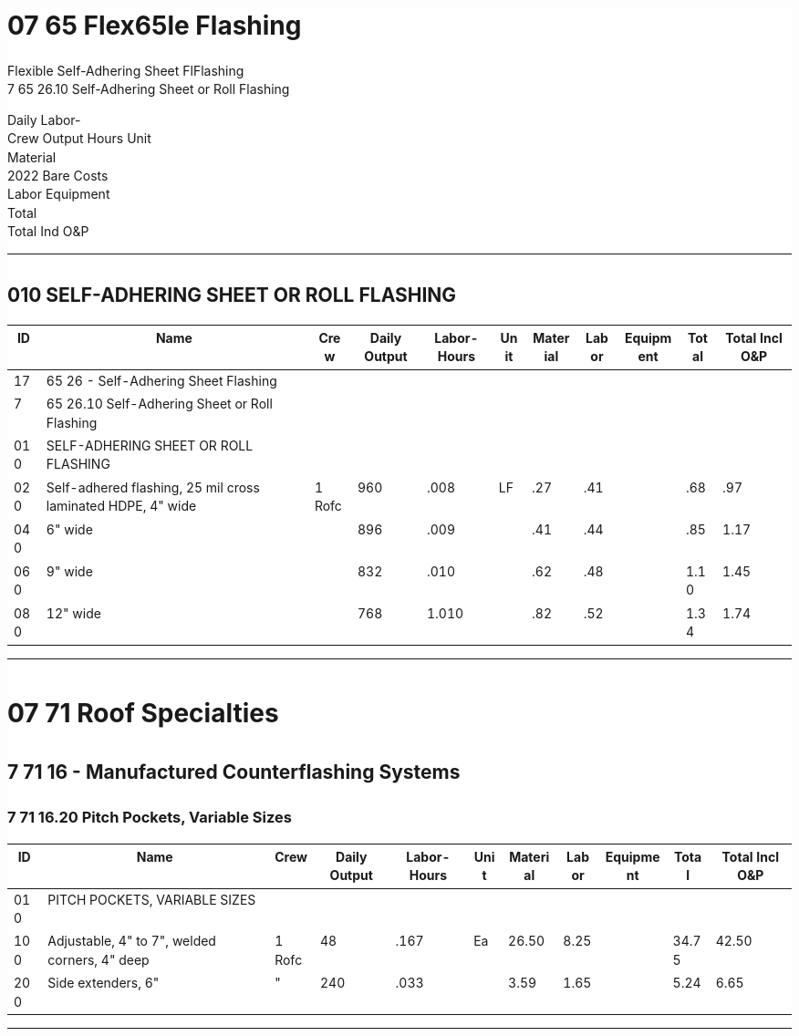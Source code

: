 # 07 65 Flex65le Flashing

Flexible Self-Adhering Sheet FlFlashing  
7 65 26.10 Self-Adhering Sheet or Roll Flashing

Daily Labor-  
Crew Output Hours Unit  
Material  
2022 Bare Costs  
Labor Equipment  
Total  
Total Ind O&P

---

## 010 SELF-ADHERING SHEET OR ROLL FLASHING

| ID  | Name                                                                 | Crew   | Daily Output | Labor-Hours | Unit | Material | Labor | Equipment | Total | Total Incl O&P |
|-----|----------------------------------------------------------------------|--------|--------------|-------------|------|----------|-------|-----------|-------|----------------|
| 17  | 65 26 - Self-Adhering Sheet Flashing                                 |        |              |             |      |          |       |           |       |                |
| 7   | 65 26.10 Self-Adhering Sheet or Roll Flashing                        |        |              |             |      |          |       |           |       |                |
| 010 | SELF-ADHERING SHEET OR ROLL FLASHING                                 |        |              |             |      |          |       |           |       |                |
| 020 | Self-adhered flashing, 25 mil cross laminated HDPE, 4" wide          | 1 Rofc | 960          | .008        | LF   | .27      | .41   |           | .68   | .97            |
| 040 | 6" wide                                                             |        | 896          | .009        |      | .41      | .44   |           | .85   | 1.17           |
| 060 | 9" wide                                                             |        | 832          | .010        |      | .62      | .48   |           | 1.10  | 1.45           |
| 080 | 12" wide                                                            |        | 768          | 1.010       |      | .82      | .52   |           | 1.34  | 1.74           |

---

# 07 71 Roof Specialties

## 7 71 16 - Manufactured Counterflashing Systems  
### 7 71 16.20 Pitch Pockets, Variable Sizes

| ID  | Name                                             | Crew   | Daily Output | Labor-Hours | Unit | Material | Labor | Equipment | Total | Total Incl O&P |
|-----|--------------------------------------------------|--------|--------------|-------------|------|----------|-------|-----------|-------|----------------|
| 010 | PITCH POCKETS, VARIABLE SIZES                    |        |              |             |      |          |       |           |       |                |
| 100 | Adjustable, 4" to 7", welded corners, 4" deep    | 1 Rofc | 48           | .167        | Ea   | 26.50    | 8.25  |           | 34.75 | 42.50          |
| 200 | Side extenders, 6"                               | "      | 240          | .033        |      | 3.59     | 1.65  |           | 5.24  | 6.65           |

---

